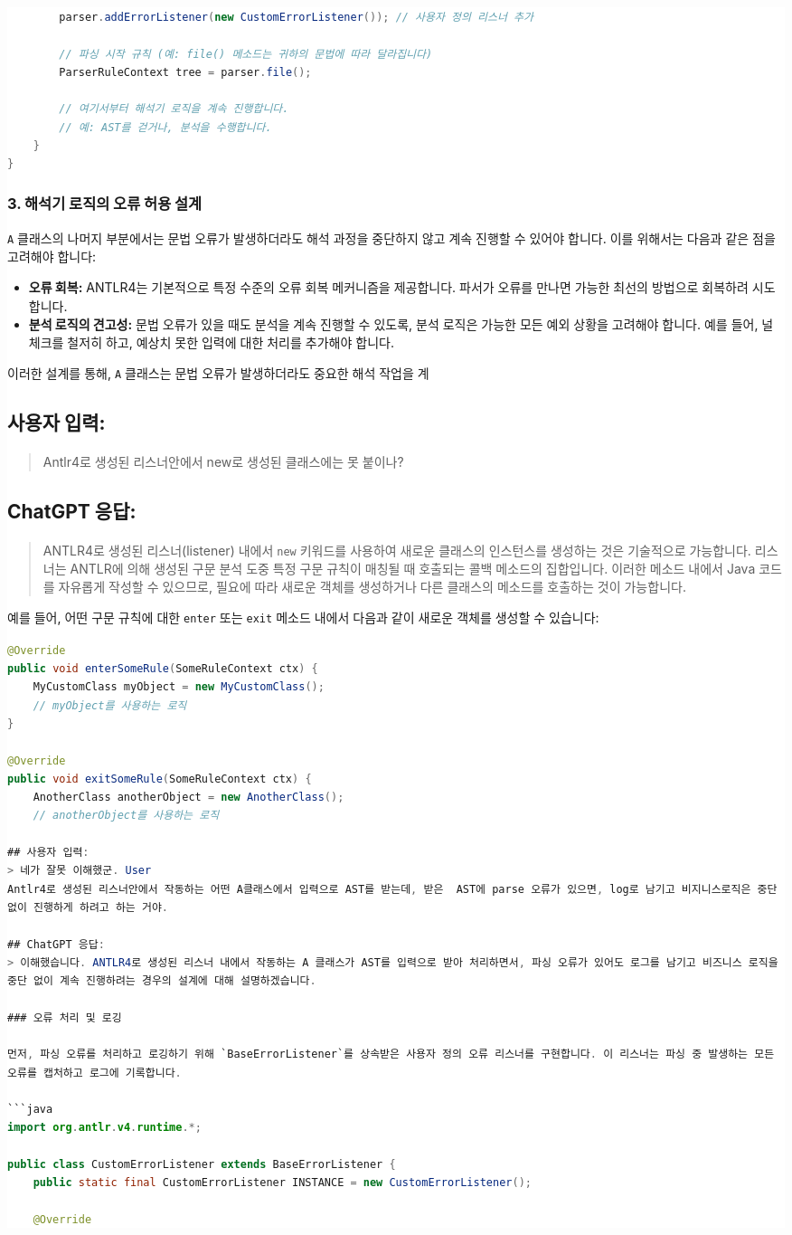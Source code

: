 ```java
        parser.addErrorListener(new CustomErrorListener()); // 사용자 정의 리스너 추가

        // 파싱 시작 규칙 (예: file() 메소드는 귀하의 문법에 따라 달라집니다)
        ParserRuleContext tree = parser.file();

        // 여기서부터 해석기 로직을 계속 진행합니다.
        // 예: AST를 걷거나, 분석을 수행합니다.
    }
}
```

### 3. 해석기 로직의 오류 허용 설계

`A` 클래스의 나머지 부분에서는 문법 오류가 발생하더라도 해석 과정을 중단하지 않고 계속 진행할 수 있어야 합니다. 이를 위해서는 다음과 같은 점을 고려해야 합니다:

- **오류 회복:** ANTLR4는 기본적으로 특정 수준의 오류 회복 메커니즘을 제공합니다. 파서가 오류를 만나면 가능한 최선의 방법으로 회복하려 시도합니다.
- **분석 로직의 견고성:** 문법 오류가 있을 때도 분석을 계속 진행할 수 있도록, 분석 로직은 가능한 모든 예외 상황을 고려해야 합니다. 예를 들어, 널 체크를 철저히 하고, 예상치 못한 입력에 대한 처리를 추가해야 합니다.

이러한 설계를 통해, `A` 클래스는 문법 오류가 발생하더라도 중요한 해석 작업을 계

## 사용자 입력:
> Antlr4로 생성된 리스너안에서  new로 생성된 클래스에는 못 붙이나?

## ChatGPT 응답:
> ANTLR4로 생성된 리스너(listener) 내에서 `new` 키워드를 사용하여 새로운 클래스의 인스턴스를 생성하는 것은 기술적으로 가능합니다. 리스너는 ANTLR에 의해 생성된 구문 분석 도중 특정 구문 규칙이 매칭될 때 호출되는 콜백 메소드의 집합입니다. 이러한 메소드 내에서 Java 코드를 자유롭게 작성할 수 있으므로, 필요에 따라 새로운 객체를 생성하거나 다른 클래스의 메소드를 호출하는 것이 가능합니다.

예를 들어, 어떤 구문 규칙에 대한 `enter` 또는 `exit` 메소드 내에서 다음과 같이 새로운 객체를 생성할 수 있습니다:

```java
@Override
public void enterSomeRule(SomeRuleContext ctx) {
    MyCustomClass myObject = new MyCustomClass();
    // myObject를 사용하는 로직
}

@Override
public void exitSomeRule(SomeRuleContext ctx) {
    AnotherClass anotherObject = new AnotherClass();
    // anotherObject를 사용하는 로직

## 사용자 입력:
> 네가 잘못 이해했군. User
Antlr4로 생성된 리스너안에서 작동하는 어떤 A클래스에서 입력으로 AST를 받는데, 받은  AST에 parse 오류가 있으면, log로 남기고 비지니스로직은 중단없이 진행하게 하려고 하는 거야.

## ChatGPT 응답:
> 이해했습니다. ANTLR4로 생성된 리스너 내에서 작동하는 A 클래스가 AST를 입력으로 받아 처리하면서, 파싱 오류가 있어도 로그를 남기고 비즈니스 로직을 중단 없이 계속 진행하려는 경우의 설계에 대해 설명하겠습니다.

### 오류 처리 및 로깅

먼저, 파싱 오류를 처리하고 로깅하기 위해 `BaseErrorListener`를 상속받은 사용자 정의 오류 리스너를 구현합니다. 이 리스너는 파싱 중 발생하는 모든 오류를 캡처하고 로그에 기록합니다.

```java
import org.antlr.v4.runtime.*;

public class CustomErrorListener extends BaseErrorListener {
    public static final CustomErrorListener INSTANCE = new CustomErrorListener();

    @Override
```